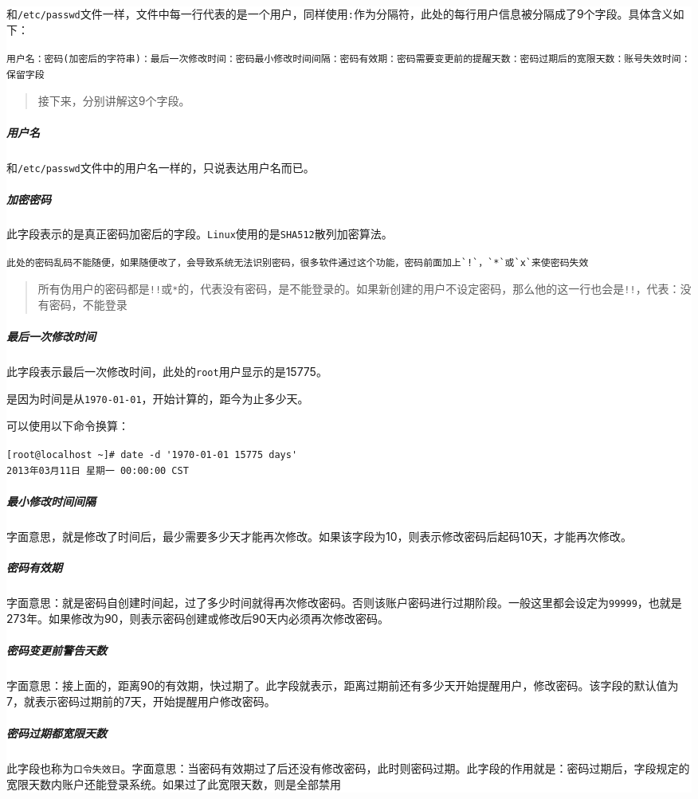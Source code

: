 和`/etc/passwd`文件一样，文件中每一行代表的是一个用户，同样使用`:`作为分隔符，此处的每行用户信息被分隔成了9个字段。具体含义如下：

```
用户名：密码(加密后的字符串)：最后一次修改时间：密码最小修改时间间隔：密码有效期：密码需要变更前的提醒天数：密码过期后的宽限天数：账号失效时间：保留字段
```

> 接下来，分别讲解这9个字段。



##### 用户名

和`/etc/passwd`文件中的用户名一样的，只说表达用户名而已。



##### 加密密码

此字段表示的是真正密码加密后的字段。`Linux`使用的是`SHA512`散列加密算法。

```
此处的密码乱码不能随便，如果随便改了，会导致系统无法识别密码，很多软件通过这个功能，密码前面加上`!`，`*`或`x`来使密码失效
```

> 所有伪用户的密码都是`!!`或`*`的，代表没有密码，是不能登录的。如果新创建的用户不设定密码，那么他的这一行也会是`!!`，代表：没有密码，不能登录



##### 最后一次修改时间

此字段表示最后一次修改时间，此处的`root`用户显示的是15775。

是因为时间是从`1970-01-01`，开始计算的，距今为止多少天。

可以使用以下命令换算：

```
[root@localhost ~]# date -d '1970-01-01 15775 days'
2013年03月11日 星期一 00:00:00 CST
```



##### 最小修改时间间隔

字面意思，就是修改了时间后，最少需要多少天才能再次修改。如果该字段为10，则表示修改密码后起码10天，才能再次修改。



##### 密码有效期

字面意思：就是密码自创建时间起，过了多少时间就得再次修改密码。否则该账户密码进行过期阶段。一般这里都会设定为`99999`，也就是273年。如果修改为90，则表示密码创建或修改后90天内必须再次修改密码。



##### 密码变更前警告天数

字面意思：接上面的，距离90的有效期，快过期了。此字段就表示，距离过期前还有多少天开始提醒用户，修改密码。该字段的默认值为7，就表示密码过期前的7天，开始提醒用户修改密码。



##### 密码过期都宽限天数

此字段也称为`口令失效日`。字面意思：当密码有效期过了后还没有修改密码，此时则密码过期。此字段的作用就是：密码过期后，字段规定的宽限天数内账户还能登录系统。如果过了此宽限天数，则是全部禁用
